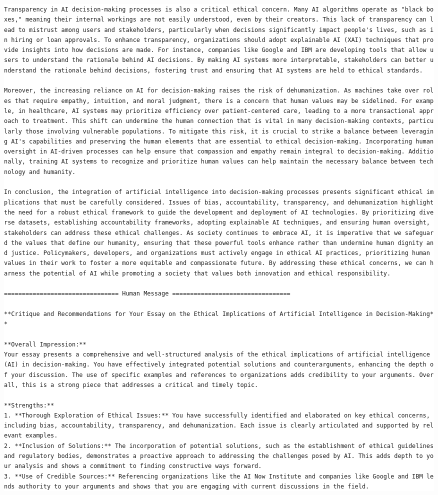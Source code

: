     Transparency in AI decision-making processes is also a critical ethical concern. Many AI algorithms operate as "black boxes," meaning their internal workings are not easily understood, even by their creators. This lack of transparency can lead to mistrust among users and stakeholders, particularly when decisions significantly impact people's lives, such as in hiring or loan approvals. To enhance transparency, organizations should adopt explainable AI (XAI) techniques that provide insights into how decisions are made. For instance, companies like Google and IBM are developing tools that allow users to understand the rationale behind AI decisions. By making AI systems more interpretable, stakeholders can better understand the rationale behind decisions, fostering trust and ensuring that AI systems are held to ethical standards.
    
    Moreover, the increasing reliance on AI for decision-making raises the risk of dehumanization. As machines take over roles that require empathy, intuition, and moral judgment, there is a concern that human values may be sidelined. For example, in healthcare, AI systems may prioritize efficiency over patient-centered care, leading to a more transactional approach to treatment. This shift can undermine the human connection that is vital in many decision-making contexts, particularly those involving vulnerable populations. To mitigate this risk, it is crucial to strike a balance between leveraging AI's capabilities and preserving the human elements that are essential to ethical decision-making. Incorporating human oversight in AI-driven processes can help ensure that compassion and empathy remain integral to decision-making. Additionally, training AI systems to recognize and prioritize human values can help maintain the necessary balance between technology and humanity.
    
    In conclusion, the integration of artificial intelligence into decision-making processes presents significant ethical implications that must be carefully considered. Issues of bias, accountability, transparency, and dehumanization highlight the need for a robust ethical framework to guide the development and deployment of AI technologies. By prioritizing diverse datasets, establishing accountability frameworks, adopting explainable AI techniques, and ensuring human oversight, stakeholders can address these ethical challenges. As society continues to embrace AI, it is imperative that we safeguard the values that define our humanity, ensuring that these powerful tools enhance rather than undermine human dignity and justice. Policymakers, developers, and organizations must actively engage in ethical AI practices, prioritizing human values in their work to foster a more equitable and compassionate future. By addressing these ethical concerns, we can harness the potential of AI while promoting a society that values both innovation and ethical responsibility.
    
    ================================ Human Message =================================
    
    **Critique and Recommendations for Your Essay on the Ethical Implications of Artificial Intelligence in Decision-Making**
    
    **Overall Impression:**
    Your essay presents a comprehensive and well-structured analysis of the ethical implications of artificial intelligence (AI) in decision-making. You have effectively integrated potential solutions and counterarguments, enhancing the depth of your discussion. The use of specific examples and references to organizations adds credibility to your arguments. Overall, this is a strong piece that addresses a critical and timely topic.
    
    **Strengths:**
    1. **Thorough Exploration of Ethical Issues:** You have successfully identified and elaborated on key ethical concerns, including bias, accountability, transparency, and dehumanization. Each issue is clearly articulated and supported by relevant examples.
    2. **Inclusion of Solutions:** The incorporation of potential solutions, such as the establishment of ethical guidelines and regulatory bodies, demonstrates a proactive approach to addressing the challenges posed by AI. This adds depth to your analysis and shows a commitment to finding constructive ways forward.
    3. **Use of Credible Sources:** Referencing organizations like the AI Now Institute and companies like Google and IBM lends authority to your arguments and shows that you are engaging with current discussions in the field.
    